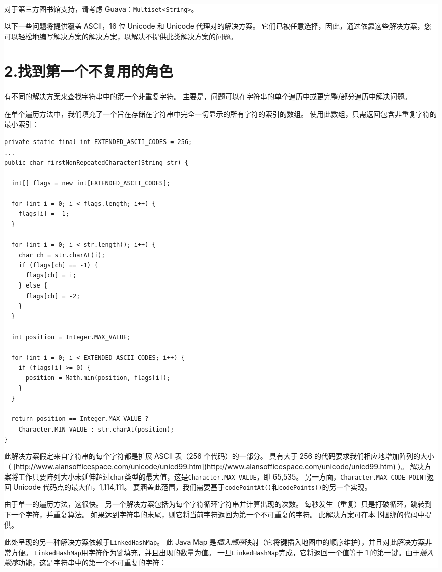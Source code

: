 对于第三方图书馆支持，请考虑 Guava：`Multiset<String>`。

以下一些问题将提供覆盖 ASCII，16 位 Unicode 和 Unicode 代理对的解决方案。 它们已被任意选择，因此，通过依靠这些解决方案，您可以轻松地编写解决方案的解决方案，以解决不提供此类解决方案的问题。

# 2.找到第一个不复用的角色

有不同的解决方案来查找字符串中的第一个非重复字符。 主要是，问题可以在字符串的单个遍历中或更完整/部分遍历中解决问题。

在单个遍历方法中，我们填充了一个旨在存储在字符串中完全一切显示的所有字符的索引的数组。 使用此数组，只需返回包含非重复字符的最小索引：

```
private static final int EXTENDED_ASCII_CODES = 256;
...
public char firstNonRepeatedCharacter(String str) {

  int[] flags = new int[EXTENDED_ASCII_CODES];

  for (int i = 0; i < flags.length; i++) {
    flags[i] = -1;
  }

  for (int i = 0; i < str.length(); i++) {
    char ch = str.charAt(i);
    if (flags[ch] == -1) {
      flags[ch] = i;
    } else {
      flags[ch] = -2;
    }
  }

  int position = Integer.MAX_VALUE;

  for (int i = 0; i < EXTENDED_ASCII_CODES; i++) {
    if (flags[i] >= 0) {
      position = Math.min(position, flags[i]);
    }
  }

  return position == Integer.MAX_VALUE ?
    Character.MIN_VALUE : str.charAt(position);
}
```

此解决方案假定来自字符串的每个字符都是扩展 ASCII 表（256 个代码）的一部分。 具有大于 256 的代码要求我们相应地增加阵列的大小（ [http://www.alansofficespace.com/unicode/unicd99.htm](http://www.alansofficespace.com/unicode/unicd99.htm) ）。 解决方案将工作只要阵列大小未延伸超过`char`类型的最大值，这是`Character.MAX_VALUE`，即 65,535。 另一方面，`Character.MAX_CODE_POINT`返回 Unicode 代码点的最大值，1,114,111。 要涵盖此范围，我们需要基于`codePointAt()`和`codePoints()`的另一个实现。

由于单一的遍历方法，这很快。 另一个解决方案包括为每个字符循环字符串并计算出现的次数。 每秒发生（重复）只是打破循环，跳转到下一个字符，并重复算法。 如果达到字符串的末尾，则它将当前字符返回为第一个不可重复的字符。 此解决方案可在本书捆绑的代码中提供。

此处呈现的另一种解决方案依赖于`LinkedHashMap`。 此 Java Map 是*插入顺序*映射（它将键插入地图中的顺序维护），并且对此解决方案非常方便。 `LinkedHashMap`用字符作为键填充，并且出现的数量为值。 一旦`LinkedHashMap`完成，它将返回一个值等于 1 的第一键。由于*插入顺序*功能，这是字符串中的第一个不可重复的字符：

